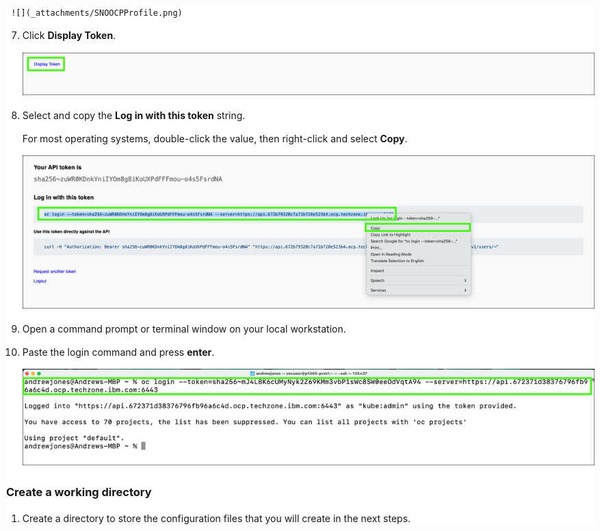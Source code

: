      ![](_attachments/SNOOCPProfile.png)

7. Click **Display Token**.

    ![](_attachments/SNOOCPLoginCommand1.png)

8. Select and copy the **Log in with this token** string.

    For most operating systems, double-click the value, then right-click and select **Copy**.

    ![](_attachments/SNOOCPLoginCommand2.png)

9. Open a command prompt or terminal window on your local workstation.

10. Paste the login command and press **enter**.

    ![](_attachments/SNOOCPLoginCommand3.png)

### Create a working directory
1. Create a directory to store the configuration files that you will create in the next steps.
